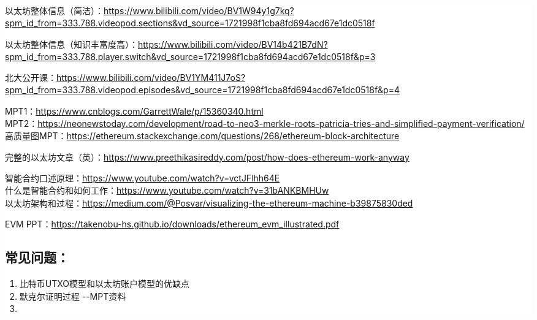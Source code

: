 以太坊整体信息（简洁）：https://www.bilibili.com/video/BV1W94y1g7kq?spm_id_from=333.788.videopod.sections&vd_source=1721998f1cba8fd694acd67e1dc0518f

以太坊整体信息（知识丰富度高）：https://www.bilibili.com/video/BV14b421B7dN?spm_id_from=333.788.player.switch&vd_source=1721998f1cba8fd694acd67e1dc0518f&p=3

北大公开课：https://www.bilibili.com/video/BV1YM411J7oS?spm_id_from=333.788.videopod.episodes&vd_source=1721998f1cba8fd694acd67e1dc0518f&p=4

MPT1：https://www.cnblogs.com/GarrettWale/p/15360340.html  
MPT2：https://neonewstoday.com/development/road-to-neo3-merkle-roots-patricia-tries-and-simplified-payment-verification/  
高质量图MPT：https://ethereum.stackexchange.com/questions/268/ethereum-block-architecture

完整的以太坊文章（英）：https://www.preethikasireddy.com/post/how-does-ethereum-work-anyway

智能合约口述原理：https://www.youtube.com/watch?v=vctJFlhh64E  
什么是智能合约和如何工作：https://www.youtube.com/watch?v=31bANKBMHUw  
以太坊架构和过程：https://medium.com/@Posvar/visualizing-the-ethereum-machine-b39875830ded

EVM PPT：https://takenobu-hs.github.io/downloads/ethereum_evm_illustrated.pdf

## 常见问题：
1. 比特币UTXO模型和以太坊账户模型的优缺点
2. 默克尔证明过程 --MPT资料
3. 